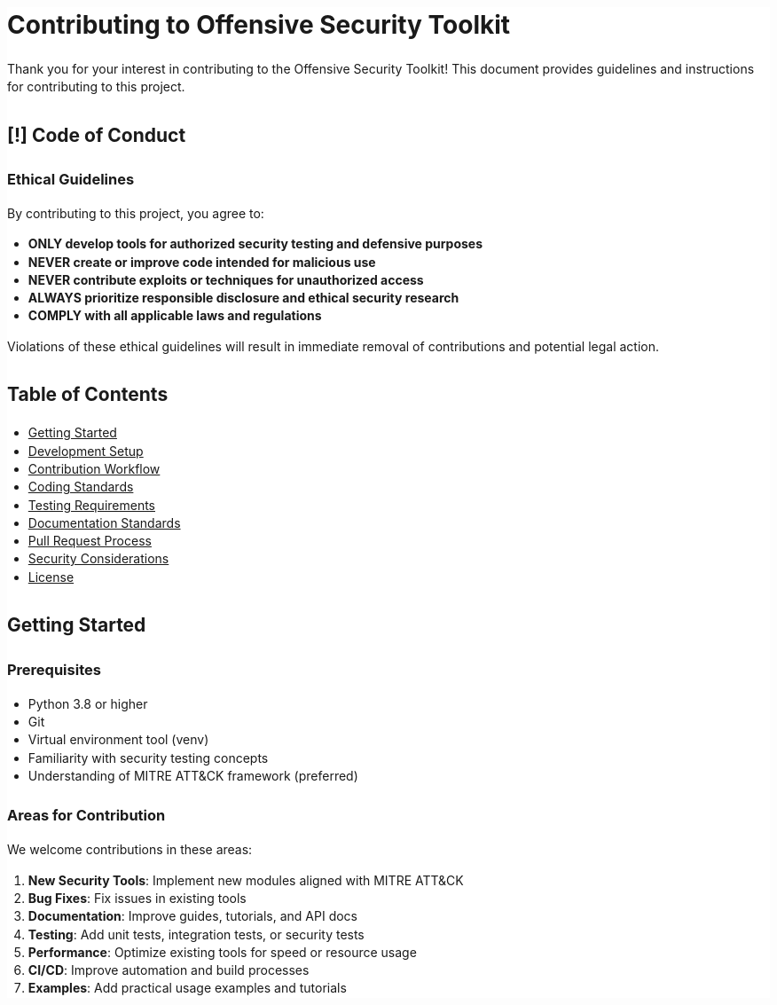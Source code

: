 # Contributing to Offensive Security Toolkit

Thank you for your interest in contributing to the Offensive Security Toolkit! This document provides guidelines and instructions for contributing to this project.

## [!] Code of Conduct

### Ethical Guidelines

By contributing to this project, you agree to:

- **ONLY develop tools for authorized security testing and defensive purposes**
- **NEVER create or improve code intended for malicious use**
- **NEVER contribute exploits or techniques for unauthorized access**
- **ALWAYS prioritize responsible disclosure and ethical security research**
- **COMPLY with all applicable laws and regulations**

Violations of these ethical guidelines will result in immediate removal of contributions and potential legal action.

## Table of Contents

- [Getting Started](#getting-started)
- [Development Setup](#development-setup)
- [Contribution Workflow](#contribution-workflow)
- [Coding Standards](#coding-standards)
- [Testing Requirements](#testing-requirements)
- [Documentation Standards](#documentation-standards)
- [Pull Request Process](#pull-request-process)
- [Security Considerations](#security-considerations)
- [License](#license)

## Getting Started

### Prerequisites

- Python 3.8 or higher
- Git
- Virtual environment tool (venv)
- Familiarity with security testing concepts
- Understanding of MITRE ATT&CK framework (preferred)

### Areas for Contribution

We welcome contributions in these areas:

1. **New Security Tools**: Implement new modules aligned with MITRE ATT&CK
2. **Bug Fixes**: Fix issues in existing tools
3. **Documentation**: Improve guides, tutorials, and API docs
4. **Testing**: Add unit tests, integration tests, or security tests
5. **Performance**: Optimize existing tools for speed or resource usage
6. **CI/CD**: Improve automation and build processes
7. **Examples**: Add practical usage examples and tutorials
